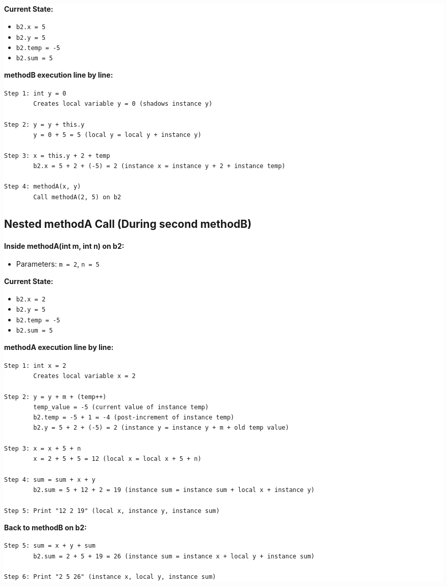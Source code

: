 **Current State:**
- `b2.x = 5`
- `b2.y = 5`
- `b2.temp = -5`
- `b2.sum = 5`

**methodB execution line by line:**

```
Step 1: int y = 0
        Creates local variable y = 0 (shadows instance y)

Step 2: y = y + this.y
        y = 0 + 5 = 5 (local y = local y + instance y)

Step 3: x = this.y + 2 + temp
        b2.x = 5 + 2 + (-5) = 2 (instance x = instance y + 2 + instance temp)

Step 4: methodA(x, y)
        Call methodA(2, 5) on b2
```

## Nested methodA Call (During second methodB)
**Inside methodA(int m, int n) on b2:**
- Parameters: `m = 2`, `n = 5`

**Current State:**
- `b2.x = 2`
- `b2.y = 5`
- `b2.temp = -5`
- `b2.sum = 5`

**methodA execution line by line:**

```
Step 1: int x = 2
        Creates local variable x = 2

Step 2: y = y + m + (temp++)
        temp_value = -5 (current value of instance temp)
        b2.temp = -5 + 1 = -4 (post-increment of instance temp)
        b2.y = 5 + 2 + (-5) = 2 (instance y = instance y + m + old temp value)

Step 3: x = x + 5 + n
        x = 2 + 5 + 5 = 12 (local x = local x + 5 + n)

Step 4: sum = sum + x + y
        b2.sum = 5 + 12 + 2 = 19 (instance sum = instance sum + local x + instance y)

Step 5: Print "12 2 19" (local x, instance y, instance sum)
```

**Back to methodB on b2:**
```
Step 5: sum = x + y + sum
        b2.sum = 2 + 5 + 19 = 26 (instance sum = instance x + local y + instance sum)

Step 6: Print "2 5 26" (instance x, local y, instance sum)
```

